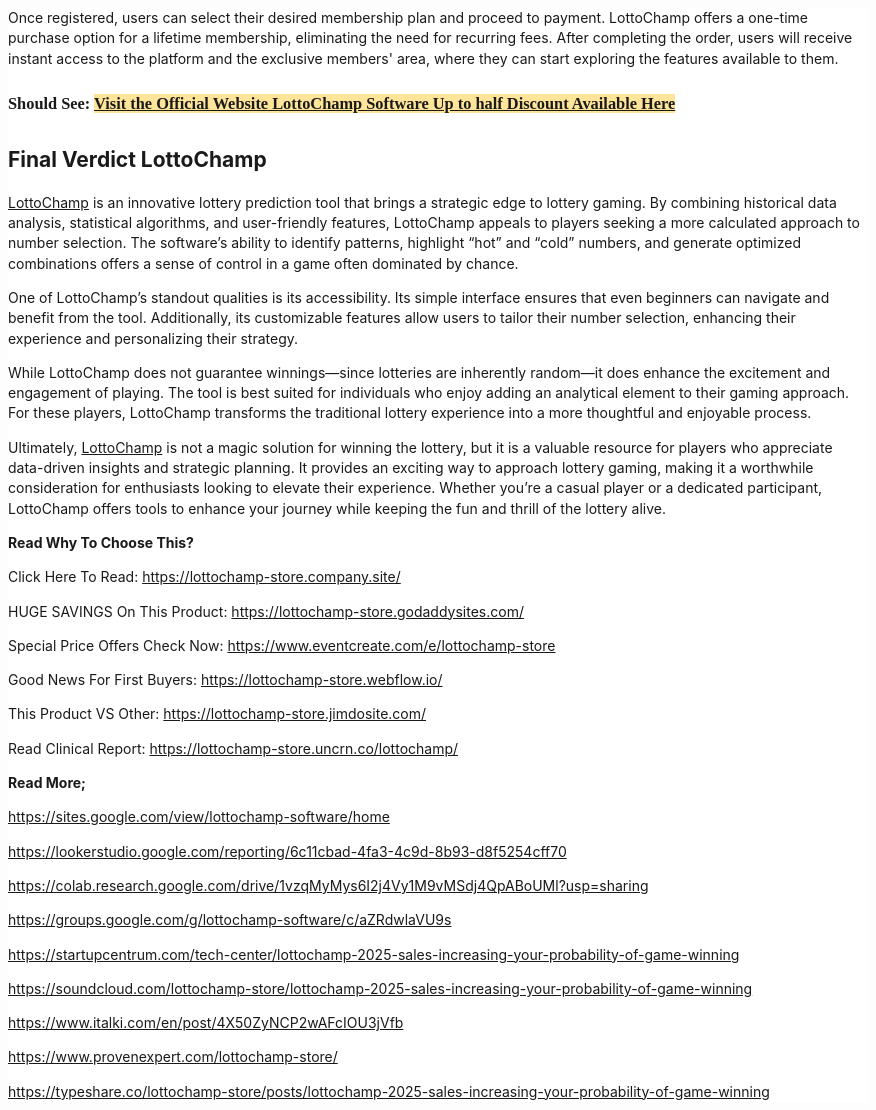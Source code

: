<p>Once registered, users can select their desired membership plan and proceed to payment. LottoChamp offers a one-time purchase option for a lifetime membership, eliminating the need for recurring fees. After completing the order, users will receive instant access to the platform and the exclusive members' area, where they can start exploring the features available to them.</p>
<h3 style="text-align: left;"><strong style="font-family: georgia;">Should See: <span style="background-color: #ffe599; color: red;"><a href="https://www.globalfitnessmart.com/get-lottochamp">Visit the Official Website LottoChamp Software Up to half Discount Available Here</a></span></strong></h3>
<h2><strong>Final Verdict LottoChamp</strong></h2>
<p><a href="https://lottochamp.uncrn.co/lottochamp/">LottoChamp</a> is an innovative lottery prediction tool that brings a strategic edge to lottery gaming. By combining historical data analysis, statistical algorithms, and user-friendly features, LottoChamp appeals to players seeking a more calculated approach to number selection. The software&rsquo;s ability to identify patterns, highlight &ldquo;hot&rdquo; and &ldquo;cold&rdquo; numbers, and generate optimized combinations offers a sense of control in a game often dominated by chance.</p>
<p>One of LottoChamp&rsquo;s standout qualities is its accessibility. Its simple interface ensures that even beginners can navigate and benefit from the tool. Additionally, its customizable features allow users to tailor their number selection, enhancing their experience and personalizing their strategy.</p>
<p>While LottoChamp does not guarantee winnings&mdash;since lotteries are inherently random&mdash;it does enhance the excitement and engagement of playing. The tool is best suited for individuals who enjoy adding an analytical element to their gaming approach. For these players, LottoChamp transforms the traditional lottery experience into a more thoughtful and enjoyable process.</p>
<p>Ultimately, <a href="https://lottochamp-store.uncrn.co/blog/lottochamp-2025-sales-increasing-your-probability-of-game-winning/">LottoChamp</a> is not a magic solution for winning the lottery, but it is a valuable resource for players who appreciate data-driven insights and strategic planning. It provides an exciting way to approach lottery gaming, making it a worthwhile consideration for enthusiasts looking to elevate their experience. Whether you&rsquo;re a casual player or a dedicated participant, LottoChamp offers tools to enhance your journey while keeping the fun and thrill of the lottery alive.</p>
<p><strong>Read Why To Choose This?</strong></p>
<p>Click Here To Read: <a href="https://lottochamp-store.company.site/">https://lottochamp-store.company.site/</a></p>
<p>HUGE SAVINGS On This Product: <a href="https://lottochamp-store.godaddysites.com/">https://lottochamp-store.godaddysites.com/</a></p>
<p>Special Price Offers Check Now: <a href="https://www.eventcreate.com/e/lottochamp-store">https://www.eventcreate.com/e/lottochamp-store</a></p>
<p>Good News For First Buyers: <a href="https://lottochamp-store.webflow.io/">https://lottochamp-store.webflow.io/</a></p>
<p>This Product VS Other: <a href="https://lottochamp-store.jimdosite.com/">https://lottochamp-store.jimdosite.com/</a></p>
<p>Read Clinical Report: <a href="https://lottochamp-store.uncrn.co/lottochamp/">https://lottochamp-store.uncrn.co/lottochamp/</a></p>
<p><strong>Read More;</strong></p>
<p><a href="https://sites.google.com/view/lottochamp-software/home">https://sites.google.com/view/lottochamp-software/home</a></p>
<p><a href="https://lookerstudio.google.com/reporting/6c11cbad-4fa3-4c9d-8b93-d8f5254cff70">https://lookerstudio.google.com/reporting/6c11cbad-4fa3-4c9d-8b93-d8f5254cff70</a></p>
<p><a href="https://colab.research.google.com/drive/1vzqMyMys6I2j4Vy1M9vMSdj4QpABoUMl?usp=sharing">https://colab.research.google.com/drive/1vzqMyMys6I2j4Vy1M9vMSdj4QpABoUMl?usp=sharing</a></p>
<p><a href="https://groups.google.com/g/lottochamp-software/c/aZRdwlaVU9s">https://groups.google.com/g/lottochamp-software/c/aZRdwlaVU9s</a></p>
<p><a href="https://startupcentrum.com/tech-center/lottochamp-2025-sales-increasing-your-probability-of-game-winning">https://startupcentrum.com/tech-center/lottochamp-2025-sales-increasing-your-probability-of-game-winning</a></p>
<p><a href="https://soundcloud.com/lottochamp-store/lottochamp-2025-sales-increasing-your-probability-of-game-winning">https://soundcloud.com/lottochamp-store/lottochamp-2025-sales-increasing-your-probability-of-game-winning</a></p>
<p><a href="https://www.italki.com/en/post/4X50ZyNCP2wAFcIOU3jVfb">https://www.italki.com/en/post/4X50ZyNCP2wAFcIOU3jVfb</a></p>
<p><a href="https://www.provenexpert.com/lottochamp-store/">https://www.provenexpert.com/lottochamp-store/</a></p>
<p><a href="https://typeshare.co/lottochamp-store/posts/lottochamp-2025-sales-increasing-your-probability-of-game-winning">https://typeshare.co/lottochamp-store/posts/lottochamp-2025-sales-increasing-your-probability-of-game-winning</a></p>